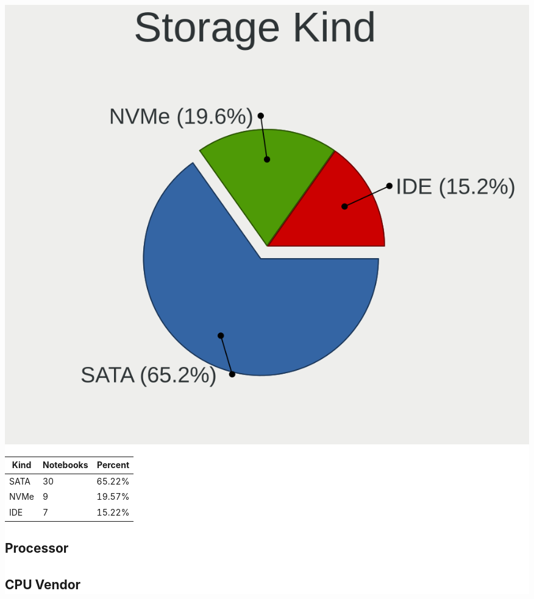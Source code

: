 ![Storage Kind](./images/pie_chart_bsd/storage_kind.svg)


| Kind | Notebooks | Percent |
|------|-----------|---------|
| SATA | 30        | 65.22%  |
| NVMe | 9         | 19.57%  |
| IDE  | 7         | 15.22%  |

Processor
---------

CPU Vendor
----------
